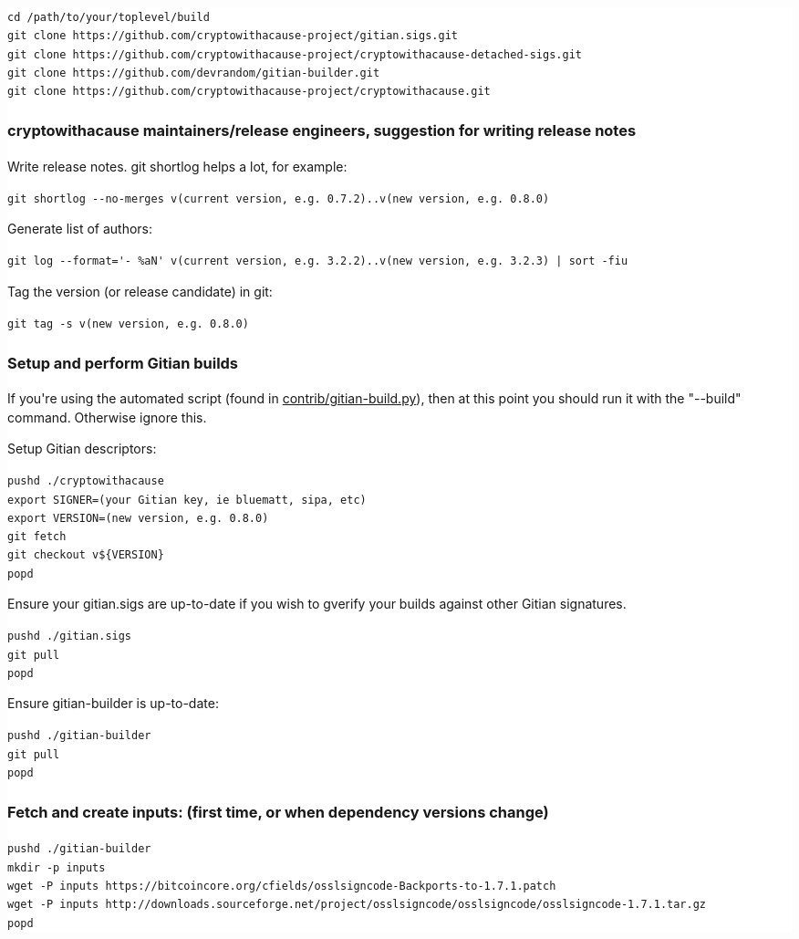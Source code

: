     cd /path/to/your/toplevel/build
    git clone https://github.com/cryptowithacause-project/gitian.sigs.git
    git clone https://github.com/cryptowithacause-project/cryptowithacause-detached-sigs.git
    git clone https://github.com/devrandom/gitian-builder.git
    git clone https://github.com/cryptowithacause-project/cryptowithacause.git

### cryptowithacause maintainers/release engineers, suggestion for writing release notes

Write release notes. git shortlog helps a lot, for example:

    git shortlog --no-merges v(current version, e.g. 0.7.2)..v(new version, e.g. 0.8.0)


Generate list of authors:

    git log --format='- %aN' v(current version, e.g. 3.2.2)..v(new version, e.g. 3.2.3) | sort -fiu

Tag the version (or release candidate) in git:

    git tag -s v(new version, e.g. 0.8.0)

### Setup and perform Gitian builds

If you're using the automated script (found in [contrib/gitian-build.py](/contrib/gitian-build.py)), then at this point you should run it with the "--build" command. Otherwise ignore this.

Setup Gitian descriptors:

    pushd ./cryptowithacause
    export SIGNER=(your Gitian key, ie bluematt, sipa, etc)
    export VERSION=(new version, e.g. 0.8.0)
    git fetch
    git checkout v${VERSION}
    popd

Ensure your gitian.sigs are up-to-date if you wish to gverify your builds against other Gitian signatures.

    pushd ./gitian.sigs
    git pull
    popd

Ensure gitian-builder is up-to-date:

    pushd ./gitian-builder
    git pull
    popd

### Fetch and create inputs: (first time, or when dependency versions change)

    pushd ./gitian-builder
    mkdir -p inputs
    wget -P inputs https://bitcoincore.org/cfields/osslsigncode-Backports-to-1.7.1.patch
    wget -P inputs http://downloads.sourceforge.net/project/osslsigncode/osslsigncode/osslsigncode-1.7.1.tar.gz
    popd
